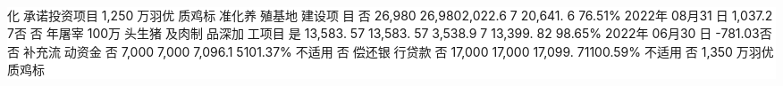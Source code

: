 化
承诺投资项目
1,250
万羽优
质鸡标
准化养
殖基地
建设项
目
否
26,980
26,9802,022.6
7
20,641.
6
76.51%
2022年
08月31
日
1,037.2
7否
否
年屠宰
100万
头生猪
及肉制
品深加
工项目
是
13,583.
57
13,583.
57
3,538.9
7
13,399.
82
98.65%
2022年
06月30
日
-781.03否
否
补充流
动资金
否
7,000
7,000
7,096.1
5101.37%
不适用
否
偿还银
行贷款
否
17,000
17,000
17,099.
71100.59%
不适用
否
1,350
万羽优
质鸡标